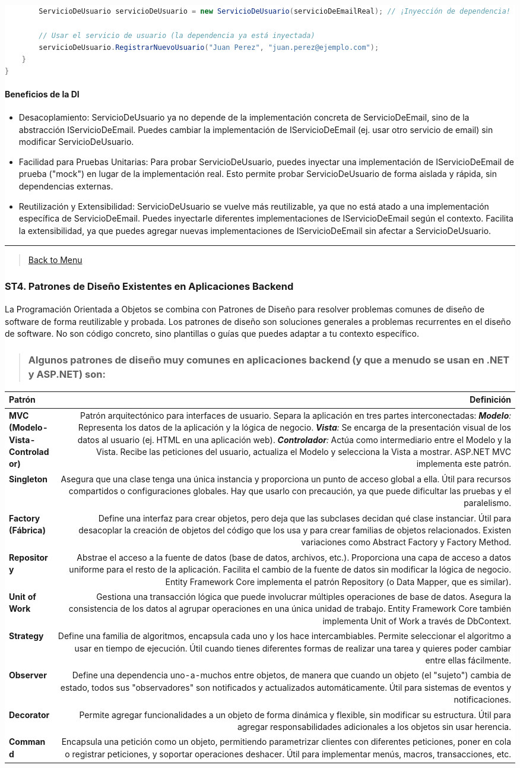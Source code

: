 ```csharp
        ServicioDeUsuario servicioDeUsuario = new ServicioDeUsuario(servicioDeEmailReal); // ¡Inyección de dependencia!

        // Usar el servicio de usuario (la dependencia ya está inyectada)
        servicioDeUsuario.RegistrarNuevoUsuario("Juan Perez", "juan.perez@ejemplo.com");
    }
}
```


#### Beneficios de la DI

* Desacoplamiento: ServicioDeUsuario ya no depende de la implementación concreta de ServicioDeEmail, sino de la abstracción IServicioDeEmail. Puedes cambiar la implementación de IServicioDeEmail (ej. usar otro servicio de email) sin modificar ServicioDeUsuario.

* Facilidad para Pruebas Unitarias: Para probar ServicioDeUsuario, puedes inyectar una implementación de IServicioDeEmail de prueba ("mock") en lugar de la implementación real. Esto permite probar ServicioDeUsuario de forma aislada y rápida, sin dependencias externas.

* Reutilización y Extensibilidad: ServicioDeUsuario se vuelve más reutilizable, ya que no está atado a una implementación específica de ServicioDeEmail. Puedes inyectarle diferentes implementaciones de IServicioDeEmail según el contexto. Facilita la extensibilidad, ya que puedes agregar nuevas implementaciones de IServicioDeEmail sin afectar a ServicioDeUsuario.

---
> [Back to Menu](../../README.md)

### ST4. Patrones de Diseño Existentes en Aplicaciones Backend

La Programación Orientada a Objetos se combina con Patrones de Diseño para resolver problemas comunes de diseño de software de forma reutilizable y probada. Los patrones de diseño son soluciones generales a problemas recurrentes en el diseño de software. No son código concreto, sino plantillas o guías que puedes adaptar a tu contexto específico.

>### Algunos patrones de diseño muy comunes en aplicaciones backend (y que a menudo se usan en .NET y ASP.NET) son:

|Patrón|Definición|
|:------|---:|
|**MVC (Modelo-Vista-Controlador)**|Patrón arquitectónico para interfaces de usuario. Separa la aplicación en tres partes interconectadas: ***Modelo**:* Representa los datos de la aplicación y la lógica de negocio. ***Vista**:* Se encarga de la presentación visual de los datos al usuario (ej. HTML en una aplicación web). ***Controlador**:* Actúa como intermediario entre el Modelo y la Vista. Recibe las peticiones del usuario, actualiza el Modelo y selecciona la Vista a mostrar. ASP.NET MVC implementa este patrón.|
|**Singleton**|Asegura que una clase tenga una única instancia y proporciona un punto de acceso global a ella. Útil para recursos compartidos o configuraciones globales. Hay que usarlo con precaución, ya que puede dificultar las pruebas y el paralelismo.|
|**Factory (Fábrica)**|Define una interfaz para crear objetos, pero deja que las subclases decidan qué clase instanciar. Útil para desacoplar la creación de objetos del código que los usa y para crear familias de objetos relacionados. Existen variaciones como Abstract Factory y Factory Method.|
|**Repository**|Abstrae el acceso a la fuente de datos (base de datos, archivos, etc.). Proporciona una capa de acceso a datos uniforme para el resto de la aplicación. Facilita el cambio de la fuente de datos sin modificar la lógica de negocio. Entity Framework Core implementa el patrón Repository (o Data Mapper, que es similar).|
|**Unit of Work**|Gestiona una transacción lógica que puede involucrar múltiples operaciones de base de datos. Asegura la consistencia de los datos al agrupar operaciones en una única unidad de trabajo. Entity Framework Core también implementa Unit of Work a través de DbContext.|
|**Strategy**|Define una familia de algoritmos, encapsula cada uno y los hace intercambiables. Permite seleccionar el algoritmo a usar en tiempo de ejecución. Útil cuando tienes diferentes formas de realizar una tarea y quieres poder cambiar entre ellas fácilmente.|
|**Observer**|Define una dependencia uno-a-muchos entre objetos, de manera que cuando un objeto (el "sujeto") cambia de estado, todos sus "observadores" son notificados y actualizados automáticamente. Útil para sistemas de eventos y notificaciones.|
|**Decorator**|Permite agregar funcionalidades a un objeto de forma dinámica y flexible, sin modificar su estructura. Útil para agregar responsabilidades adicionales a los objetos sin usar herencia.|
|**Command**|Encapsula una petición como un objeto, permitiendo parametrizar clientes con diferentes peticiones, poner en cola o registrar peticiones, y soportar operaciones deshacer. Útil para implementar menús, macros, transacciones, etc.|
